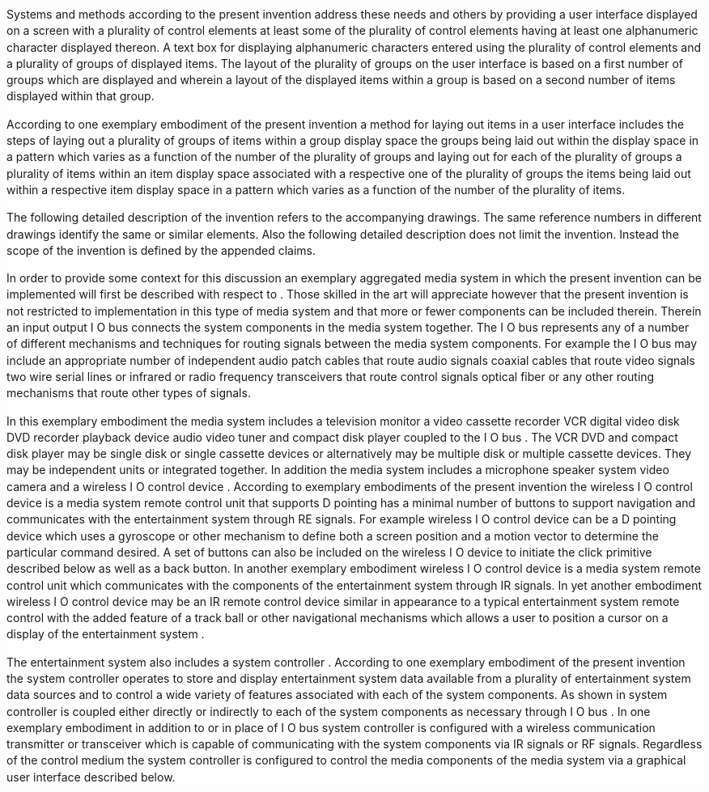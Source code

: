 Systems and methods according to the present invention address these needs and others by providing a user interface displayed on a screen with a plurality of control elements at least some of the plurality of control elements having at least one alphanumeric character displayed thereon. A text box for displaying alphanumeric characters entered using the plurality of control elements and a plurality of groups of displayed items. The layout of the plurality of groups on the user interface is based on a first number of groups which are displayed and wherein a layout of the displayed items within a group is based on a second number of items displayed within that group.

According to one exemplary embodiment of the present invention a method for laying out items in a user interface includes the steps of laying out a plurality of groups of items within a group display space the groups being laid out within the display space in a pattern which varies as a function of the number of the plurality of groups and laying out for each of the plurality of groups a plurality of items within an item display space associated with a respective one of the plurality of groups the items being laid out within a respective item display space in a pattern which varies as a function of the number of the plurality of items.

The following detailed description of the invention refers to the accompanying drawings. The same reference numbers in different drawings identify the same or similar elements. Also the following detailed description does not limit the invention. Instead the scope of the invention is defined by the appended claims.

In order to provide some context for this discussion an exemplary aggregated media system in which the present invention can be implemented will first be described with respect to . Those skilled in the art will appreciate however that the present invention is not restricted to implementation in this type of media system and that more or fewer components can be included therein. Therein an input output I O bus connects the system components in the media system together. The I O bus represents any of a number of different mechanisms and techniques for routing signals between the media system components. For example the I O bus may include an appropriate number of independent audio patch cables that route audio signals coaxial cables that route video signals two wire serial lines or infrared or radio frequency transceivers that route control signals optical fiber or any other routing mechanisms that route other types of signals.

In this exemplary embodiment the media system includes a television monitor a video cassette recorder VCR digital video disk DVD recorder playback device audio video tuner and compact disk player coupled to the I O bus . The VCR DVD and compact disk player may be single disk or single cassette devices or alternatively may be multiple disk or multiple cassette devices. They may be independent units or integrated together. In addition the media system includes a microphone speaker system video camera and a wireless I O control device . According to exemplary embodiments of the present invention the wireless I O control device is a media system remote control unit that supports D pointing has a minimal number of buttons to support navigation and communicates with the entertainment system through RE signals. For example wireless I O control device can be a D pointing device which uses a gyroscope or other mechanism to define both a screen position and a motion vector to determine the particular command desired. A set of buttons can also be included on the wireless I O device to initiate the click primitive described below as well as a back button. In another exemplary embodiment wireless I O control device is a media system remote control unit which communicates with the components of the entertainment system through IR signals. In yet another embodiment wireless I O control device may be an IR remote control device similar in appearance to a typical entertainment system remote control with the added feature of a track ball or other navigational mechanisms which allows a user to position a cursor on a display of the entertainment system .

The entertainment system also includes a system controller . According to one exemplary embodiment of the present invention the system controller operates to store and display entertainment system data available from a plurality of entertainment system data sources and to control a wide variety of features associated with each of the system components. As shown in system controller is coupled either directly or indirectly to each of the system components as necessary through I O bus . In one exemplary embodiment in addition to or in place of I O bus system controller is configured with a wireless communication transmitter or transceiver which is capable of communicating with the system components via IR signals or RF signals. Regardless of the control medium the system controller is configured to control the media components of the media system via a graphical user interface described below.
